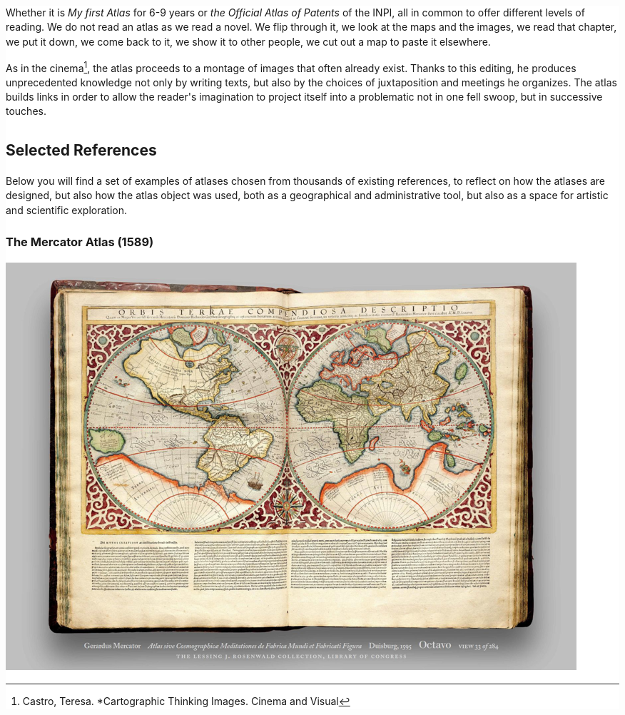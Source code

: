 

Whether it is *My first Atlas* for 6-9 years or *the Official Atlas of
Patents* of the INPI, all in common to offer different levels of
reading. We do not read an atlas as we read a novel. We flip through it,
we look at the maps and the images, we read that chapter, we put it
down, we come back to it, we show it to other people, we cut out a map
to paste it elsewhere.

As in the cinema[^2], the atlas proceeds to a montage of images that
often already exist. Thanks to this editing, he produces unprecedented
knowledge not only by writing texts, but also by the choices of
juxtaposition and meetings he organizes. The atlas builds links in order
to allow the reader\'s imagination to project itself into a problematic
not in one fell swoop, but in successive touches.


## Selected References


Below you will find a set of examples of atlases chosen from thousands
of existing references, to reflect on how the atlases are designed, but
also how the atlas object was used, both as a geographical and
administrative tool, but also as a space for artistic and scientific
exploration.


### The Mercator Atlas (1589)

![](./img/atlasRef/image3.png)


[^1]: Thomas, Gaëtan. \"Atlas, Or The Problem of the Scientific
[^2]: Castro, Teresa. *Cartographic Thinking Images. Cinema and Visual
[^3]: Didi-Huberman, Georges. *Atlas ou le gai savoir inquiet: L'œil de l'histoire 3*, Paris : Les Éditions de Minuit, coll. "Paradoxe", 2011. 384 p.
[^4]: Adam Reeder, *Greek sculpture with iPod*, 2016 -  [Wikipedia Commons](https://commons.wikimedia.org/wiki/File:Greek-sculptures-with-iPod_2.jpg)
